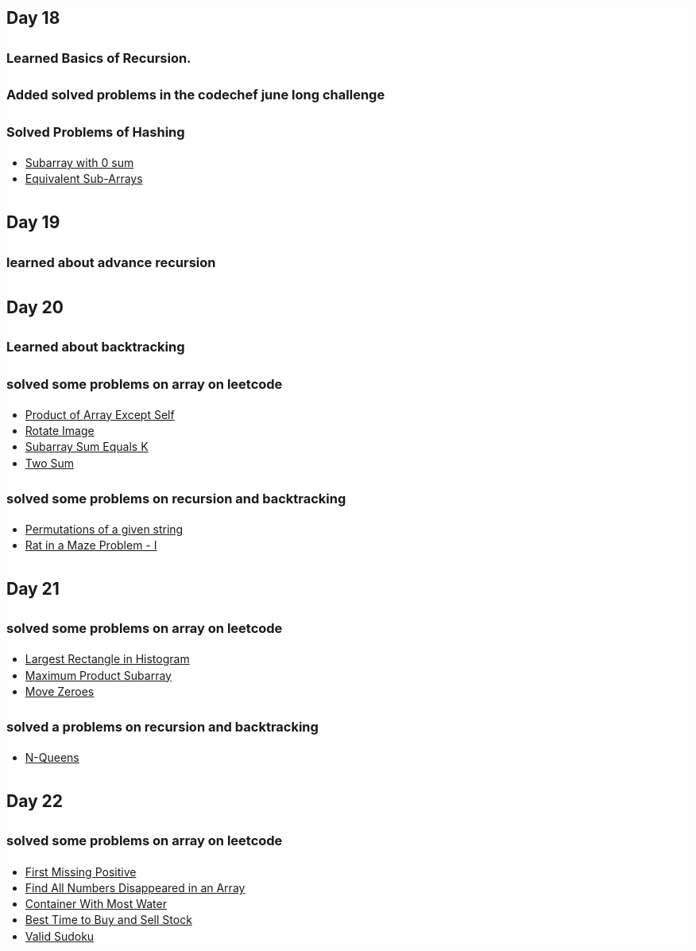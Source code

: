 ## Day 18
### Learned Basics of Recursion.
### Added solved problems in the codechef june long challenge 
### Solved Problems of Hashing
* [Subarray with 0 sum](https://github.com/pritmanvar/100-Days-of-Code/blob/main/Hashing/Subarray%20with%200%20sum.cpp)
* [Equivalent Sub-Arrays](https://github.com/pritmanvar/100-Days-of-Code/blob/main/Hashing/Equivalent%20Sub-Arrays.cpp)

## Day 19
### learned about advance recursion

## Day 20
### Learned about backtracking
### solved some problems on array on leetcode
* [Product of Array Except Self](https://github.com/pritmanvar/100-Days-of-Code/blob/main/Arrays/Product%20of%20Array%20Except%20Self.cpp)
* [Rotate Image](https://github.com/pritmanvar/100-Days-of-Code/blob/main/Arrays/Rotate%20Image.cpp)
* [Subarray Sum Equals K](https://github.com/pritmanvar/100-Days-of-Code/blob/main/Arrays/Subarray%20Sum%20Equals%20K.cpp)
* [Two Sum](https://github.com/pritmanvar/100-Days-of-Code/blob/main/Arrays/Two%20Sum.cpp)
### solved some problems on recursion and backtracking
* [Permutations of a given string](https://github.com/pritmanvar/100-Days-of-Code/blob/main/Recursion%20and%20BackTracking/Permutations%20of%20a%20given%20string.cpp)
* [Rat in a Maze Problem - I](https://github.com/pritmanvar/100-Days-of-Code/blob/main/Recursion%20and%20BackTracking/Rat%20in%20a%20Maze%20Problem%20-%20I.cpp)

## Day 21
### solved some problems on array on leetcode
* [Largest Rectangle in Histogram](https://github.com/pritmanvar/100-Days-of-Code/blob/main/Arrays/Largest%20Rectangle%20in%20Histogram.cpp)
* [Maximum Product Subarray](https://github.com/pritmanvar/100-Days-of-Code/blob/main/Arrays/Maximum%20Product%20Subarray.cpp)
* [Move Zeroes](https://github.com/pritmanvar/100-Days-of-Code/blob/main/Arrays/Move%20Zeroes.cpp)
### solved a problems on recursion and backtracking
* [N-Queens](https://github.com/pritmanvar/100-Days-of-Code/blob/main/Recursion%20and%20BackTracking/N-Queens.cpp)

## Day 22
### solved some problems on array on leetcode
* [First Missing Positive](https://github.com/pritmanvar/100-Days-of-Code/blob/main/Arrays/First%20Missing%20Positive.cpp)
* [Find All Numbers Disappeared in an Array](https://github.com/pritmanvar/100-Days-of-Code/blob/main/Arrays/Find%20All%20Numbers%20Disappeared%20in%20an%20Array.cpp)
* [Container With Most Water](https://github.com/pritmanvar/100-Days-of-Code/blob/main/Arrays/Container%20With%20Most%20Water.cpp)
* [Best Time to Buy and Sell Stock](https://github.com/pritmanvar/100-Days-of-Code/blob/main/Arrays/Best%20Time%20to%20Buy%20and%20Sell%20Stock.cpp)
* [Valid Sudoku](https://github.com/pritmanvar/100-Days-of-Code/blob/main/Arrays/Valid%20Sudoku.cpp)